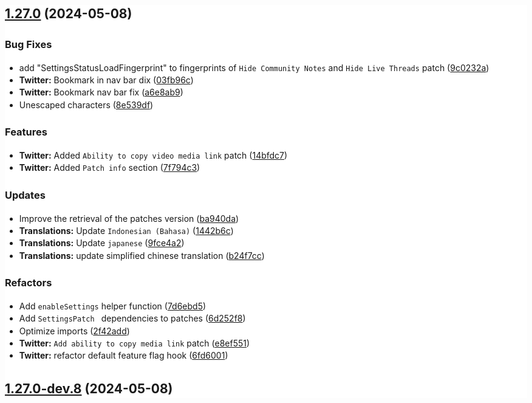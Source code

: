 ## [1.27.0](https://github.com/crimera/piko/compare/v1.26.0...v1.27.0) (2024-05-08)


### Bug Fixes

* add "SettingsStatusLoadFingerprint" to fingerprints of `Hide Community Notes` and `Hide Live Threads` patch ([9c0232a](https://github.com/crimera/piko/commit/9c0232afd684024cc7028960aa2c65a82ce90cb7))
* **Twitter:** Bookmark in nav bar dix ([03fb96c](https://github.com/crimera/piko/commit/03fb96c485edb8931e9d37452f5a45c0b8a0103b))
* **Twitter:** Bookmark nav bar fix ([a6e8ab9](https://github.com/crimera/piko/commit/a6e8ab9c6817e15fa7c9ba182650f65ee2e65132))
* Unescaped characters ([8e539df](https://github.com/crimera/piko/commit/8e539dfd8c4e1ef6889357b9850a842db54a2a99))


### Features

* **Twitter:** Added `Ability to copy video media link` patch ([14bfdc7](https://github.com/crimera/piko/commit/14bfdc7d0b2d1fbf6644e496cbc186bd5ade3494))
* **Twitter:** Added `Patch info` section ([7f794c3](https://github.com/crimera/piko/commit/7f794c3cc88b1fd1170f43589aaff356532bb9e4))


### Updates

* Improve the retrieval of the patches version ([ba940da](https://github.com/crimera/piko/commit/ba940da7b84e52345533dd3802410811b7fa4cb7))
* **Translations:** Update `Indonesian (Bahasa)` ([1442b6c](https://github.com/crimera/piko/commit/1442b6c798f5fd58e1381f1e23581cc8f55ca0fc))
* **Translations:** Update `japanese` ([9fce4a2](https://github.com/crimera/piko/commit/9fce4a20d7db77992bd92eaa5ada75af8af56103))
* **Translations:** update simplified chinese translation ([b24f7cc](https://github.com/crimera/piko/commit/b24f7cca23c6b003c7246951de8a361ff5ef2dfb))


### Refactors

* Add `enableSettings` helper function ([7d6ebd5](https://github.com/crimera/piko/commit/7d6ebd579a32161bf782f2ce0843817dbbf8b69d))
* Add `SettingsPatch ` dependencies to patches ([6d252f8](https://github.com/crimera/piko/commit/6d252f84c6086b15e7be4a58676254748bd8ff73))
* Optimize imports ([2f42add](https://github.com/crimera/piko/commit/2f42add01463d36336423574b76670c6cbf2659a))
* **Twitter:** `Add ability to copy media link` patch ([e8ef551](https://github.com/crimera/piko/commit/e8ef5519abf64594676f0de1e0e3e01b06571079))
* **Twitter:** refactor default feature flag hook ([6fd6001](https://github.com/crimera/piko/commit/6fd60012c74c83944fd80b57e444c3f54da5823c))

## [1.27.0-dev.8](https://github.com/crimera/piko/compare/v1.27.0-dev.7...v1.27.0-dev.8) (2024-05-08)

